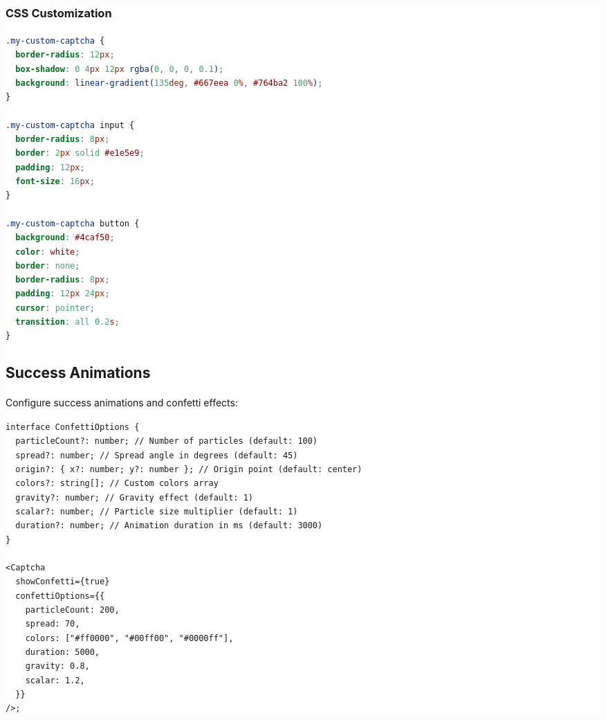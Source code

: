 ### CSS Customization

```css
.my-custom-captcha {
  border-radius: 12px;
  box-shadow: 0 4px 12px rgba(0, 0, 0, 0.1);
  background: linear-gradient(135deg, #667eea 0%, #764ba2 100%);
}

.my-custom-captcha input {
  border-radius: 8px;
  border: 2px solid #e1e5e9;
  padding: 12px;
  font-size: 16px;
}

.my-custom-captcha button {
  background: #4caf50;
  color: white;
  border: none;
  border-radius: 8px;
  padding: 12px 24px;
  cursor: pointer;
  transition: all 0.2s;
}
```

## Success Animations

Configure success animations and confetti effects:

```tsx
interface ConfettiOptions {
  particleCount?: number; // Number of particles (default: 100)
  spread?: number; // Spread angle in degrees (default: 45)
  origin?: { x?: number; y?: number }; // Origin point (default: center)
  colors?: string[]; // Custom colors array
  gravity?: number; // Gravity effect (default: 1)
  scalar?: number; // Particle size multiplier (default: 1)
  duration?: number; // Animation duration in ms (default: 3000)
}

<Captcha
  showConfetti={true}
  confettiOptions={{
    particleCount: 200,
    spread: 70,
    colors: ["#ff0000", "#00ff00", "#0000ff"],
    duration: 5000,
    gravity: 0.8,
    scalar: 1.2,
  }}
/>;
```
